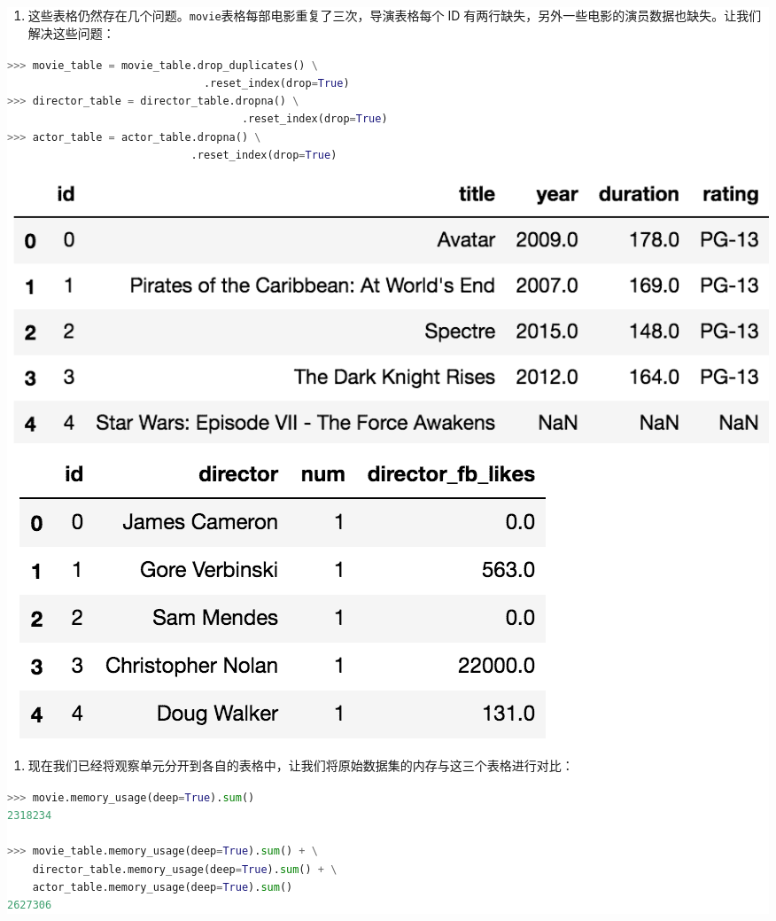
1.  这些表格仍然存在几个问题。`movie`表格每部电影重复了三次，导演表格每个 ID 有两行缺失，另外一些电影的演员数据也缺失。让我们解决这些问题：

```py
>>> movie_table = movie_table.drop_duplicates() \
                               .reset_index(drop=True)
>>> director_table = director_table.dropna() \
                                     .reset_index(drop=True)
>>> actor_table = actor_table.dropna() \
                             .reset_index(drop=True)
```

![](img/5fff55d4-6424-4a23-a31e-9b3811062ec7.png)    ![](img/f2c340d0-bc16-4d3f-9b3e-e985172fe4d6.png)

1.  现在我们已经将观察单元分开到各自的表格中，让我们将原始数据集的内存与这三个表格进行对比：

```py
>>> movie.memory_usage(deep=True).sum()
2318234

>>> movie_table.memory_usage(deep=True).sum() + \
    director_table.memory_usage(deep=True).sum() + \
    actor_table.memory_usage(deep=True).sum()
2627306
```
